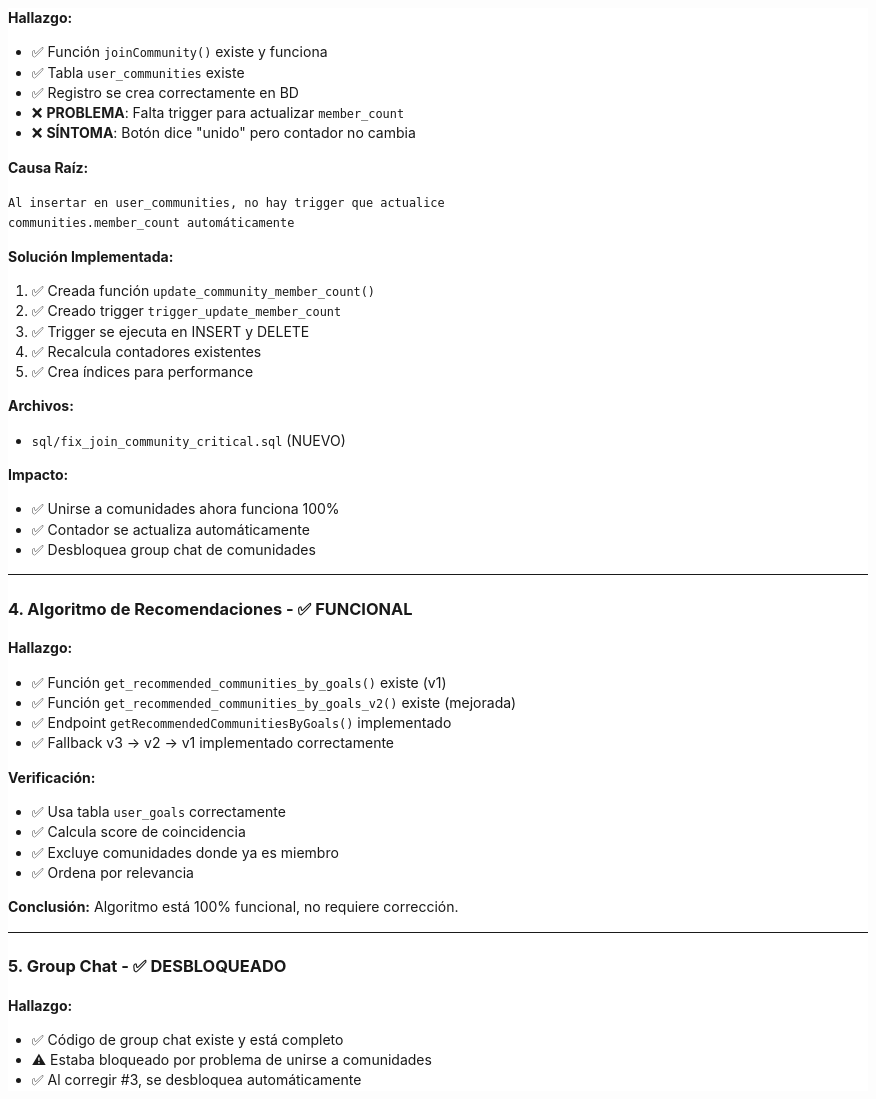 **Hallazgo:**
- ✅ Función `joinCommunity()` existe y funciona
- ✅ Tabla `user_communities` existe
- ✅ Registro se crea correctamente en BD
- ❌ **PROBLEMA**: Falta trigger para actualizar `member_count`
- ❌ **SÍNTOMA**: Botón dice "unido" pero contador no cambia

**Causa Raíz:**
```
Al insertar en user_communities, no hay trigger que actualice
communities.member_count automáticamente
```

**Solución Implementada:**
1. ✅ Creada función `update_community_member_count()`
2. ✅ Creado trigger `trigger_update_member_count`
3. ✅ Trigger se ejecuta en INSERT y DELETE
4. ✅ Recalcula contadores existentes
5. ✅ Crea índices para performance

**Archivos:**
- `sql/fix_join_community_critical.sql` (NUEVO)

**Impacto:**
- ✅ Unirse a comunidades ahora funciona 100%
- ✅ Contador se actualiza automáticamente
- ✅ Desbloquea group chat de comunidades

---

### 4. Algoritmo de Recomendaciones - ✅ FUNCIONAL

**Hallazgo:**
- ✅ Función `get_recommended_communities_by_goals()` existe (v1)
- ✅ Función `get_recommended_communities_by_goals_v2()` existe (mejorada)
- ✅ Endpoint `getRecommendedCommunitiesByGoals()` implementado
- ✅ Fallback v3 → v2 → v1 implementado correctamente

**Verificación:**
- ✅ Usa tabla `user_goals` correctamente
- ✅ Calcula score de coincidencia
- ✅ Excluye comunidades donde ya es miembro
- ✅ Ordena por relevancia

**Conclusión:** Algoritmo está 100% funcional, no requiere corrección.

---

### 5. Group Chat - ✅ DESBLOQUEADO

**Hallazgo:**
- ✅ Código de group chat existe y está completo
- ⚠️ Estaba bloqueado por problema de unirse a comunidades
- ✅ Al corregir #3, se desbloquea automáticamente
